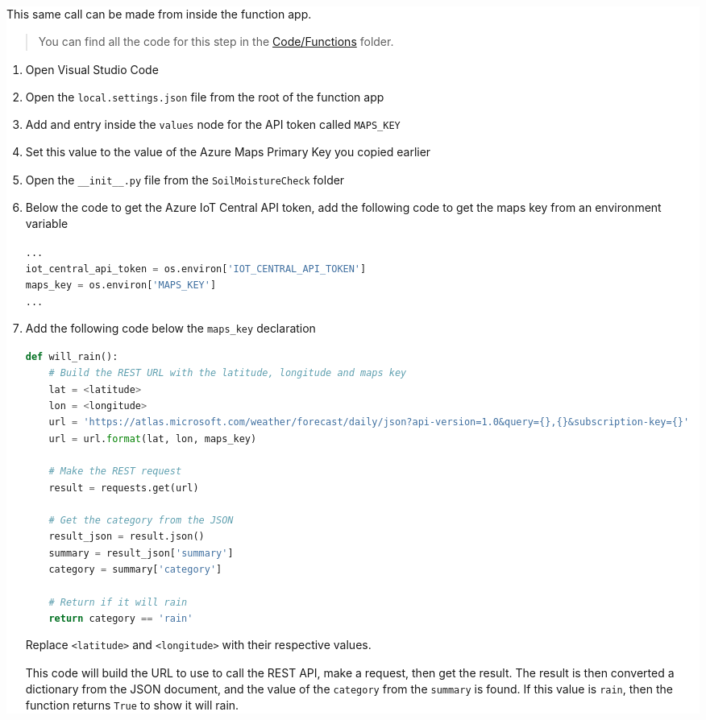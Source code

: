 This same call can be made from inside the function app.

> You can find all the code for this step in the [Code/Functions](../Code/Functions) folder.

1. Open Visual Studio Code

1. Open the `local.settings.json` file from the root of the function app

1. Add and entry inside the `values` node for the API token called `MAPS_KEY`

1. Set this value to the value of the Azure Maps Primary Key you copied earlier

1. Open the `__init__.py` file from the `SoilMoistureCheck` folder

1. Below the code to get the Azure IoT Central API token, add the following code to get the maps key from an environment variable

   ```python
   ...
   iot_central_api_token = os.environ['IOT_CENTRAL_API_TOKEN']
   maps_key = os.environ['MAPS_KEY']
   ...
   ```

1. Add the following code below the `maps_key` declaration

    ```python
    def will_rain():
        # Build the REST URL with the latitude, longitude and maps key
        lat = <latitude>
        lon = <longitude>
        url = 'https://atlas.microsoft.com/weather/forecast/daily/json?api-version=1.0&query={},{}&subscription-key={}'
        url = url.format(lat, lon, maps_key)

        # Make the REST request
        result = requests.get(url)

        # Get the category from the JSON
        result_json = result.json()
        summary = result_json['summary']
        category = summary['category']

        # Return if it will rain
        return category == 'rain'
    ```

    Replace `<latitude>` and `<longitude>` with their respective values.

    This code will build the URL to use to call the REST API, make a request, then get the result. The result is then converted a dictionary from the JSON document, and the value of the `category` from the `summary` is found. If this value is `rain`, then the function returns `True` to show it will rain.
